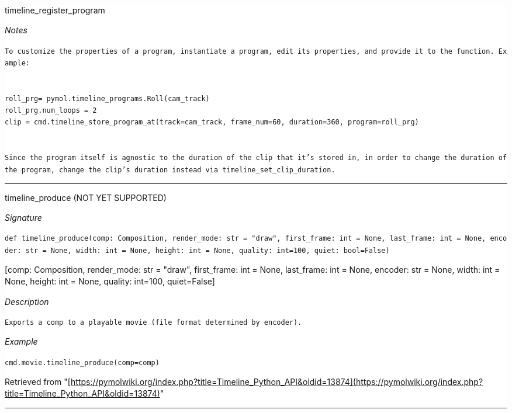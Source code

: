 
timeline_register_program

_Notes_

    To customize the properties of a program, instantiate a program, edit its properties, and provide it to the function. Example:
    
    
    roll_prg= pymol.timeline_programs.Roll(cam_track)
    roll_prg.num_loops = 2
    clip = cmd.timeline_store_program_at(track=cam_track, frame_num=60, duration=360, program=roll_prg)
    

    Since the program itself is agnostic to the duration of the clip that it’s stored in, in order to change the duration of the program, change the clip’s duration instead via timeline_set_clip_duration.

* * *

timeline_produce (NOT YET SUPPORTED)

_Signature_
    
    
    def timeline_produce(comp: Composition, render_mode: str = "draw", first_frame: int = None, last_frame: int = None, encoder: str = None, width: int = None, height: int = None, quality: int=100, quiet: bool=False)
    

[comp: Composition, render_mode: str = "draw", first_frame: int = None, last_frame: int = None, encoder: str = None, width: int = None, height: int = None, quality: int=100, quiet=False] 

_Description_

    Exports a comp to a playable movie (file format determined by encoder).

_Example_
    
    
    cmd.movie.timeline_produce(comp=comp)
    

Retrieved from "[https://pymolwiki.org/index.php?title=Timeline_Python_API&oldid=13874](https://pymolwiki.org/index.php?title=Timeline_Python_API&oldid=13874)"


---

